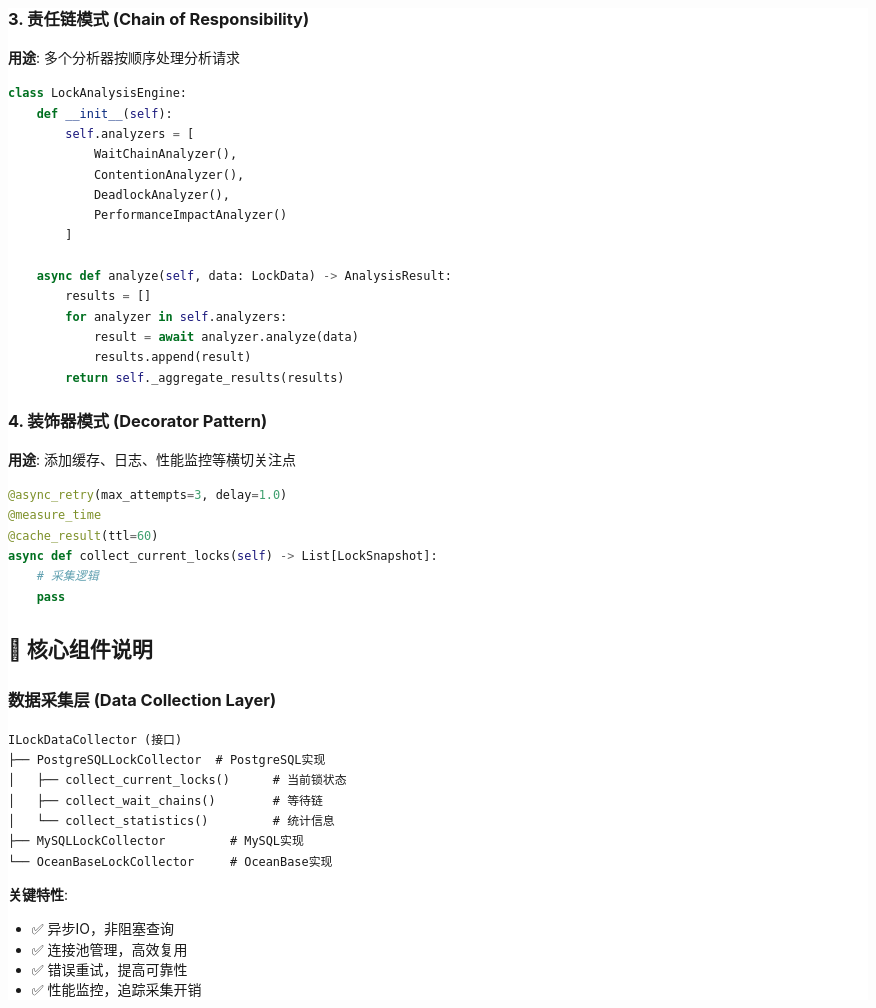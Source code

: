 ### 3. 责任链模式 (Chain of Responsibility)
**用途**: 多个分析器按顺序处理分析请求

```python
class LockAnalysisEngine:
    def __init__(self):
        self.analyzers = [
            WaitChainAnalyzer(),
            ContentionAnalyzer(),
            DeadlockAnalyzer(),
            PerformanceImpactAnalyzer()
        ]
    
    async def analyze(self, data: LockData) -> AnalysisResult:
        results = []
        for analyzer in self.analyzers:
            result = await analyzer.analyze(data)
            results.append(result)
        return self._aggregate_results(results)
```

### 4. 装饰器模式 (Decorator Pattern)
**用途**: 添加缓存、日志、性能监控等横切关注点

```python
@async_retry(max_attempts=3, delay=1.0)
@measure_time
@cache_result(ttl=60)
async def collect_current_locks(self) -> List[LockSnapshot]:
    # 采集逻辑
    pass
```

## 🔧 核心组件说明

### 数据采集层 (Data Collection Layer)
```
ILockDataCollector (接口)
├── PostgreSQLLockCollector  # PostgreSQL实现
│   ├── collect_current_locks()      # 当前锁状态
│   ├── collect_wait_chains()        # 等待链
│   └── collect_statistics()         # 统计信息
├── MySQLLockCollector         # MySQL实现
└── OceanBaseLockCollector     # OceanBase实现
```

**关键特性**:
- ✅ 异步IO，非阻塞查询
- ✅ 连接池管理，高效复用
- ✅ 错误重试，提高可靠性
- ✅ 性能监控，追踪采集开销

